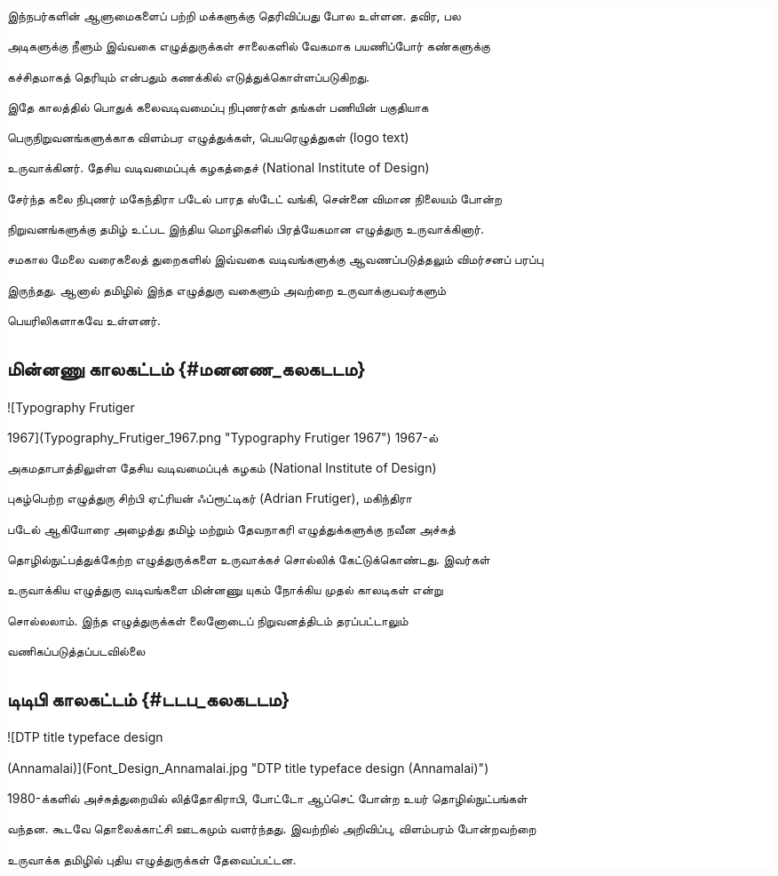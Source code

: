 இந்நபர்களின் ஆளுமைகளைப் பற்றி மக்களுக்கு தெரிவிப்பது போல உள்ளன. தவிர, பல

அடிகளுக்கு நீளும் இவ்வகை எழுத்துருக்கள் சாலைகளில் வேகமாக பயணிப்போர் கண்களுக்கு

கச்சிதமாகத் தெரியும் என்பதும் கணக்கில் எடுத்துக்கொள்ளப்படுகிறது.



இதே காலத்தில் பொதுக் கலைவடிவமைப்பு நிபுணர்கள் தங்கள் பணியின் பகுதியாக

பெருநிறுவனங்களுக்காக விளம்பர எழுத்துக்கள், பெயரெழுத்துகள் (logo text)

உருவாக்கினர். தேசிய வடிவமைப்புக் கழகத்தைச் (National Institute of Design)

சேர்ந்த கலை நிபுணர் மகேந்திரா படேல் பாரத ஸ்டேட் வங்கி, சென்னை விமான நிலையம் போன்ற

நிறுவனங்களுக்கு தமிழ் உட்பட இந்திய மொழிகளில் பிரத்யேகமான எழுத்துரு உருவாக்கினார்.



சமகால மேலை வரைகலைத் துறைகளில் இவ்வகை வடிவங்களுக்கு ஆவணப்படுத்தலும் விமர்சனப் பரப்பு

இருந்தது. ஆனால் தமிழில் இந்த எழுத்துரு வகைளும் அவற்றை உருவாக்குபவர்களும்

பெயரிலிகளாகவே உள்ளனர்.



## மின்னணு காலகட்டம் {#மனனண_கலகடடம}



![Typography Frutiger

1967](Typography_Frutiger_1967.png "Typography Frutiger 1967") 1967-ல்

அகமதாபாத்திலுள்ள தேசிய வடிவமைப்புக் கழகம் (National Institute of Design)

புகழ்பெற்ற எழுத்துரு சிற்பி ஏட்ரியன் ஃப்ரூட்டிகர் (Adrian Frutiger), மகிந்திரா

படேல் ஆகியோரை அழைத்து தமிழ் மற்றும் தேவநாகரி எழுத்துக்களுக்கு நவீன அச்சுத்

தொழில்நுட்பத்துக்கேற்ற எழுத்துருக்களை உருவாக்கச் சொல்லிக் கேட்டுக்கொண்டது. இவர்கள்

உருவாக்கிய எழுத்துரு வடிவங்களை மின்னணு யுகம் நோக்கிய முதல் காலடிகள் என்று

சொல்லலாம். இந்த எழுத்துருக்கள் லைனோடைப் நிறுவனத்திடம் தரப்பட்டாலும்

வணிகப்படுத்தப்படவில்லை



## டிடிபி காலகட்டம் {#டடப_கலகடடம}



![DTP title typeface design

(Annamalai)](Font_Design_Annamalai.jpg "DTP title typeface design (Annamalai)")

1980-க்களில் அச்சுத்துறையில் லித்தோகிராபி, போட்டோ ஆப்செட் போன்ற உயர் தொழில்நுட்பங்கள்

வந்தன. கூடவே தொலைக்காட்சி ஊடகமும் வளர்ந்தது. இவற்றில் அறிவிப்பு, விளம்பரம் போன்றவற்றை

உருவாக்க தமிழில் புதிய எழுத்துருக்கள் தேவைப்பட்டன.
